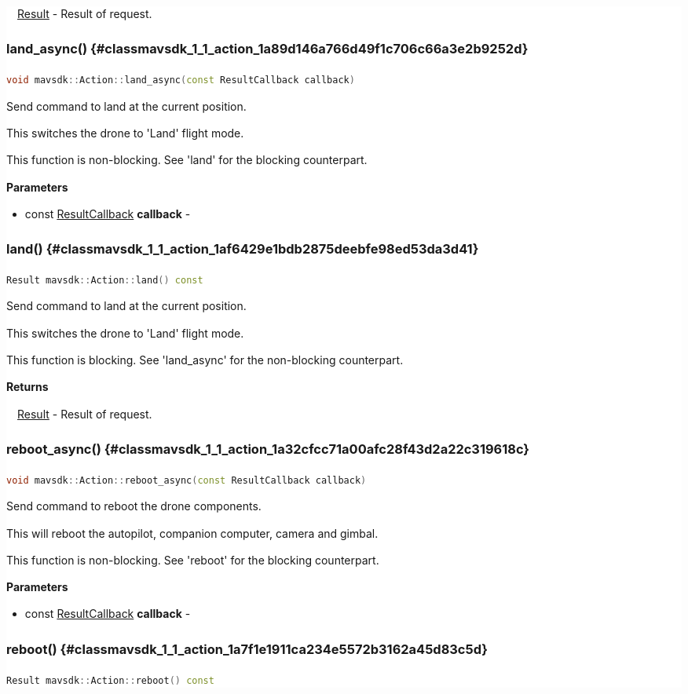 &emsp;[Result](classmavsdk_1_1_action.md#classmavsdk_1_1_action_1adc2e13257ef13de0e7610cf879a0ec51) - Result of request.

### land_async() {#classmavsdk_1_1_action_1a89d146a766d49f1c706c66a3e2b9252d}
```cpp
void mavsdk::Action::land_async(const ResultCallback callback)
```


Send command to land at the current position.

This switches the drone to 'Land' flight mode.


This function is non-blocking. See 'land' for the blocking counterpart.

**Parameters**

* const [ResultCallback](classmavsdk_1_1_action.md#classmavsdk_1_1_action_1a70a7b6e742d0c86728dc2e1827dacccd) **callback** - 

### land() {#classmavsdk_1_1_action_1af6429e1bdb2875deebfe98ed53da3d41}
```cpp
Result mavsdk::Action::land() const
```


Send command to land at the current position.

This switches the drone to 'Land' flight mode.


This function is blocking. See 'land_async' for the non-blocking counterpart.

**Returns**

&emsp;[Result](classmavsdk_1_1_action.md#classmavsdk_1_1_action_1adc2e13257ef13de0e7610cf879a0ec51) - Result of request.

### reboot_async() {#classmavsdk_1_1_action_1a32cfcc71a00afc28f43d2a22c319618c}
```cpp
void mavsdk::Action::reboot_async(const ResultCallback callback)
```


Send command to reboot the drone components.

This will reboot the autopilot, companion computer, camera and gimbal.


This function is non-blocking. See 'reboot' for the blocking counterpart.

**Parameters**

* const [ResultCallback](classmavsdk_1_1_action.md#classmavsdk_1_1_action_1a70a7b6e742d0c86728dc2e1827dacccd) **callback** - 

### reboot() {#classmavsdk_1_1_action_1a7f1e1911ca234e5572b3162a45d83c5d}
```cpp
Result mavsdk::Action::reboot() const
```
